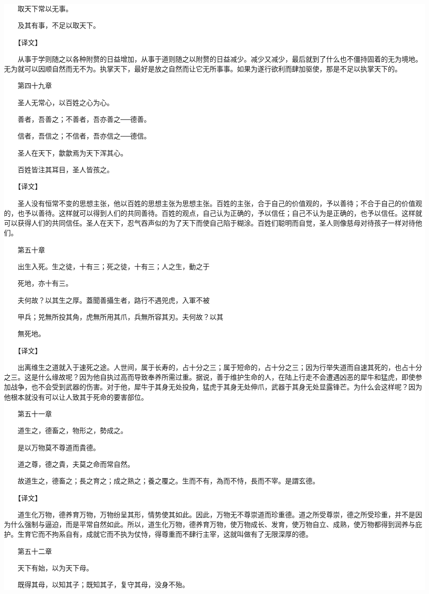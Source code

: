 　　取天下常以无事。

　　及其有事，不足以取天下。

　　【译文】

　　从事于学则随之以各种附赘的日益增加，从事于道则随之以附赘的日益减少。减少又减少，最后就到了什么也不僵持固着的无为境地。无为就可以因顺自然而无不为。执掌天下，最好是放之自然而让它无所事事。如果为遂行欲利而肆加驱使，那是不足以执掌天下的。

　　第四十九章

　　圣人无常心，以百姓之心为心。

　　善者，吾善之；不善者，吾亦善之──德善。

　　信者，吾信之；不信者，吾亦信之──德信。

　　圣人在天下，歙歙焉为天下浑其心。

　　百姓皆注其耳目，圣人皆孩之。

　　【译文】

　　圣人没有恒常不变的思想主张，他以百姓的思想主张为思想主张。百姓的主张，合于自己的价值观的，予以善待；不合于自己的价值观的，也予以善待。这样就可以得到人们的共同善待。百姓的观点，自己认为正确的，予以信任；自己不认为是正确的，也予以信任。这样就可以获得人们的共同信任。圣人在天下，忍气吞声似的为了天下而使自己陷于糊涂。百姓们聪明而自觉，圣人则像慈母对待孩子一样对待他们。

　　第五十章

　　出生入死。生之徒，十有三；死之徒，十有三；人之生，動之于

　　死地，亦十有三。

　　夫何故？以其生之厚。蓋聞善攝生者，路行不遇兕虎，入軍不被

　　甲兵；兕無所投其角，虎無所用其爪，兵無所容其刃。夫何故？以其

　　無死地。

　　【译文】

　　出离维生之道就入于速死之途。人世间，属于长寿的，占十分之三；属于短命的，占十分之三；因为行举失道而自速其死的，也占十分之三。这是什么缘故呢？因为他自执过高而导致奉养所需过重。据说，善于维护生命的人，在陆上行走不会遭遇凶恶的犀牛和猛虎，即使参加战争，也不会受到武器的伤害。对于他，犀牛于其身无处投角，猛虎于其身无处伸爪，武器于其身无处显露锋芒。为什么会这样呢？因为他根本就没有可以让人致其于死命的要害部位。

　　第五十一章

　　道生之，德畜之，物形之，勢成之。

　　是以万物莫不尊道而貴德。

　　道之尊，德之貴，夫莫之命而常自然。

　　故道生之，德畜之；長之育之；成之熟之；養之覆之。生而不有，為而不恃，長而不宰。是謂玄德。

　　【译文】

　　道生化万物，德养育万物，万物纷呈其形，情势使其如此。因此，万物无不尊崇道而珍重德。道之所受尊崇，德之所受珍重，并不是因为什么强制与逼迫，而是平常自然如此。所以，道生化万物，德养育万物，使万物成长、发育，使万物自立、成熟，使万物都得到润养与庇护。生育它而不拘系自有，成就它而不执为仗恃，得尊重而不肆行主宰，这就叫做有了无限深厚的德。

　　第五十二章

　　天下有始，以为天下母。

　　既得其母，以知其子；既知其子，复守其母，没身不殆。
